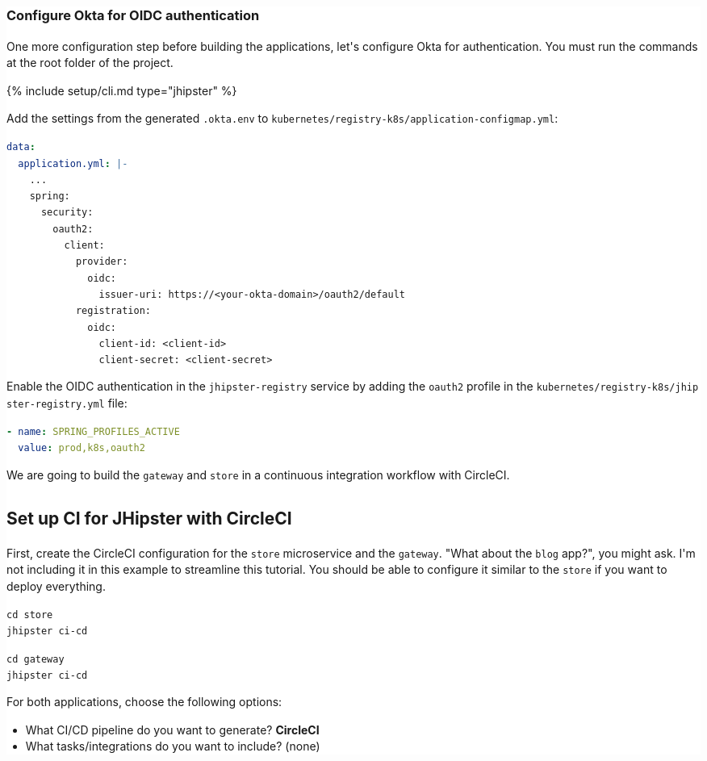 ### Configure Okta for OIDC authentication

One more configuration step before building the applications, let's configure Okta for authentication. You must run the commands at the root folder of the project.

{% include setup/cli.md type="jhipster" %}

Add the settings from the generated `.okta.env` to `kubernetes/registry-k8s/application-configmap.yml`:

```yml
data:
  application.yml: |-
    ...
    spring:
      security:
        oauth2:
          client:
            provider:
              oidc:
                issuer-uri: https://<your-okta-domain>/oauth2/default
            registration:
              oidc:
                client-id: <client-id>
                client-secret: <client-secret>
```

Enable the OIDC authentication in the `jhipster-registry` service by adding the `oauth2` profile in the `kubernetes/registry-k8s/jhipster-registry.yml` file:

```yml
- name: SPRING_PROFILES_ACTIVE
  value: prod,k8s,oauth2
```

We are going to build the `gateway` and `store` in a continuous integration workflow with CircleCI.

## Set up CI for JHipster with CircleCI

First, create the CircleCI configuration for the `store` microservice and the `gateway`. "What about the `blog` app?", you might ask. I'm not including it in this example to streamline this tutorial. You should be able to configure it similar to the `store` if you want to deploy everything. 

```shell
cd store
jhipster ci-cd
```
```shell
cd gateway
jhipster ci-cd
```

For both applications, choose the following options:
- What CI/CD pipeline do you want to generate? **CircleCI**
- What tasks/integrations do you want to include? (none)
